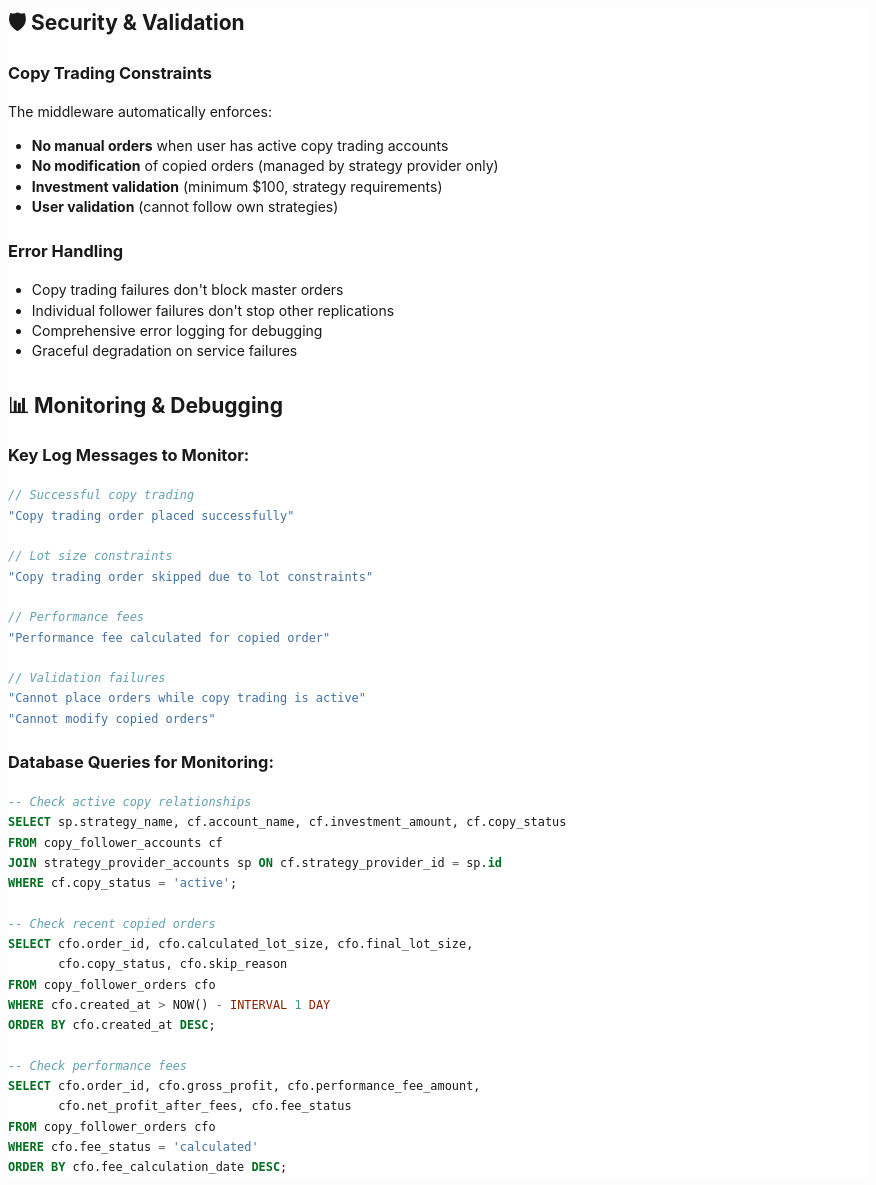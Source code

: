 ## 🛡️ Security & Validation

### Copy Trading Constraints
The middleware automatically enforces:
- **No manual orders** when user has active copy trading accounts
- **No modification** of copied orders (managed by strategy provider only)
- **Investment validation** (minimum $100, strategy requirements)
- **User validation** (cannot follow own strategies)

### Error Handling
- Copy trading failures don't block master orders
- Individual follower failures don't stop other replications
- Comprehensive error logging for debugging
- Graceful degradation on service failures

## 📊 Monitoring & Debugging

### Key Log Messages to Monitor:
```javascript
// Successful copy trading
"Copy trading order placed successfully"

// Lot size constraints
"Copy trading order skipped due to lot constraints"

// Performance fees
"Performance fee calculated for copied order"

// Validation failures
"Cannot place orders while copy trading is active"
"Cannot modify copied orders"
```

### Database Queries for Monitoring:
```sql
-- Check active copy relationships
SELECT sp.strategy_name, cf.account_name, cf.investment_amount, cf.copy_status
FROM copy_follower_accounts cf
JOIN strategy_provider_accounts sp ON cf.strategy_provider_id = sp.id
WHERE cf.copy_status = 'active';

-- Check recent copied orders
SELECT cfo.order_id, cfo.calculated_lot_size, cfo.final_lot_size, 
       cfo.copy_status, cfo.skip_reason
FROM copy_follower_orders cfo
WHERE cfo.created_at > NOW() - INTERVAL 1 DAY
ORDER BY cfo.created_at DESC;

-- Check performance fees
SELECT cfo.order_id, cfo.gross_profit, cfo.performance_fee_amount, 
       cfo.net_profit_after_fees, cfo.fee_status
FROM copy_follower_orders cfo
WHERE cfo.fee_status = 'calculated'
ORDER BY cfo.fee_calculation_date DESC;
```
